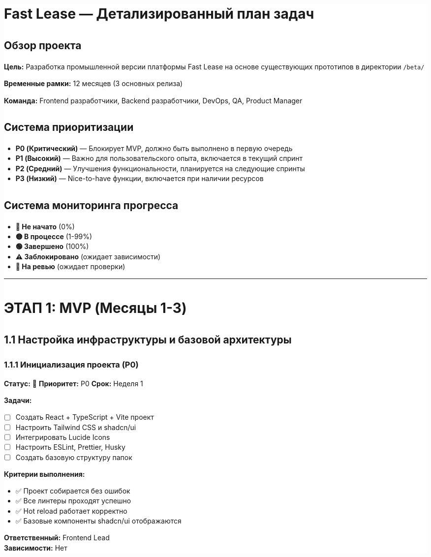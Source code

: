 # Fast Lease — Детализированный план задач

## Обзор проекта

**Цель:** Разработка промышленной версии платформы Fast Lease на основе существующих прототипов в директории `/beta/`

**Временные рамки:** 12 месяцев (3 основных релиза)

**Команда:** Frontend разработчики, Backend разработчики, DevOps, QA, Product Manager

## Система приоритизации

- **P0 (Критический)** — Блокирует MVP, должно быть выполнено в первую очередь
- **P1 (Высокий)** — Важно для пользовательского опыта, включается в текущий спринт
- **P2 (Средний)** — Улучшения функциональности, планируется на следующие спринты
- **P3 (Низкий)** — Nice-to-have функции, включается при наличии ресурсов

## Система мониторинга прогресса

- **🔴 Не начато** (0%)
- **🟡 В процессе** (1-99%)
- **🟢 Завершено** (100%)
- **⚠️ Заблокировано** (ожидает зависимости)
- **🔄 На ревью** (ожидает проверки)

---

# ЭТАП 1: MVP (Месяцы 1-3)

## 1.1 Настройка инфраструктуры и базовой архитектуры

### 1.1.1 Инициализация проекта (P0)
**Статус:** 🔴 **Приоритет:** P0 **Срок:** Неделя 1

**Задачи:**
- [ ] Создать React + TypeScript + Vite проект
- [ ] Настроить Tailwind CSS и shadcn/ui
- [ ] Интегрировать Lucide Icons
- [ ] Настроить ESLint, Prettier, Husky
- [ ] Создать базовую структуру папок

**Критерии выполнения:**
- ✅ Проект собирается без ошибок
- ✅ Все линтеры проходят успешно
- ✅ Hot reload работает корректно
- ✅ Базовые компоненты shadcn/ui отображаются

**Ответственный:** Frontend Lead  
**Зависимости:** Нет
